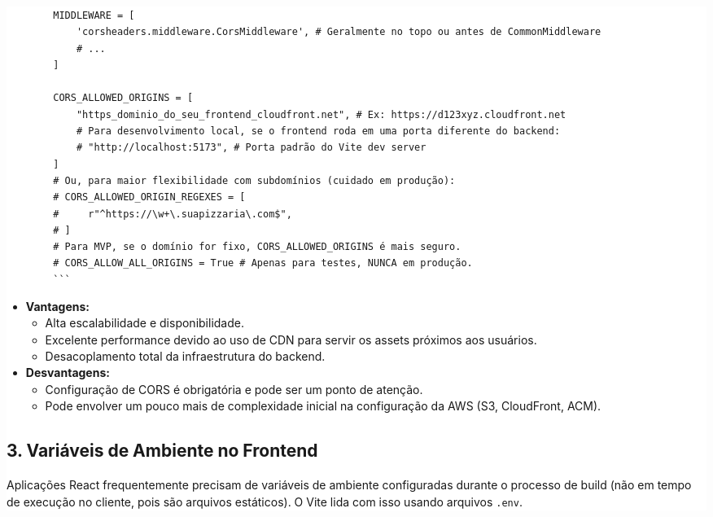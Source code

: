             MIDDLEWARE = [
                'corsheaders.middleware.CorsMiddleware', # Geralmente no topo ou antes de CommonMiddleware
                # ...
            ]

            CORS_ALLOWED_ORIGINS = [
                "https_dominio_do_seu_frontend_cloudfront.net", # Ex: https://d123xyz.cloudfront.net
                # Para desenvolvimento local, se o frontend roda em uma porta diferente do backend:
                # "http://localhost:5173", # Porta padrão do Vite dev server
            ]
            # Ou, para maior flexibilidade com subdomínios (cuidado em produção):
            # CORS_ALLOWED_ORIGIN_REGEXES = [
            #     r"^https://\w+\.suapizzaria\.com$",
            # ]
            # Para MVP, se o domínio for fixo, CORS_ALLOWED_ORIGINS é mais seguro.
            # CORS_ALLOW_ALL_ORIGINS = True # Apenas para testes, NUNCA em produção.
            ```

*   **Vantagens:**
    *   Alta escalabilidade e disponibilidade.
    *   Excelente performance devido ao uso de CDN para servir os assets próximos aos usuários.
    *   Desacoplamento total da infraestrutura do backend.
*   **Desvantagens:**
    *   Configuração de CORS é obrigatória e pode ser um ponto de atenção.
    *   Pode envolver um pouco mais de complexidade inicial na configuração da AWS (S3, CloudFront, ACM).

## 3. Variáveis de Ambiente no Frontend

Aplicações React frequentemente precisam de variáveis de ambiente configuradas durante o processo de build (não em tempo de execução no cliente, pois são arquivos estáticos). O Vite lida com isso usando arquivos `.env`.
